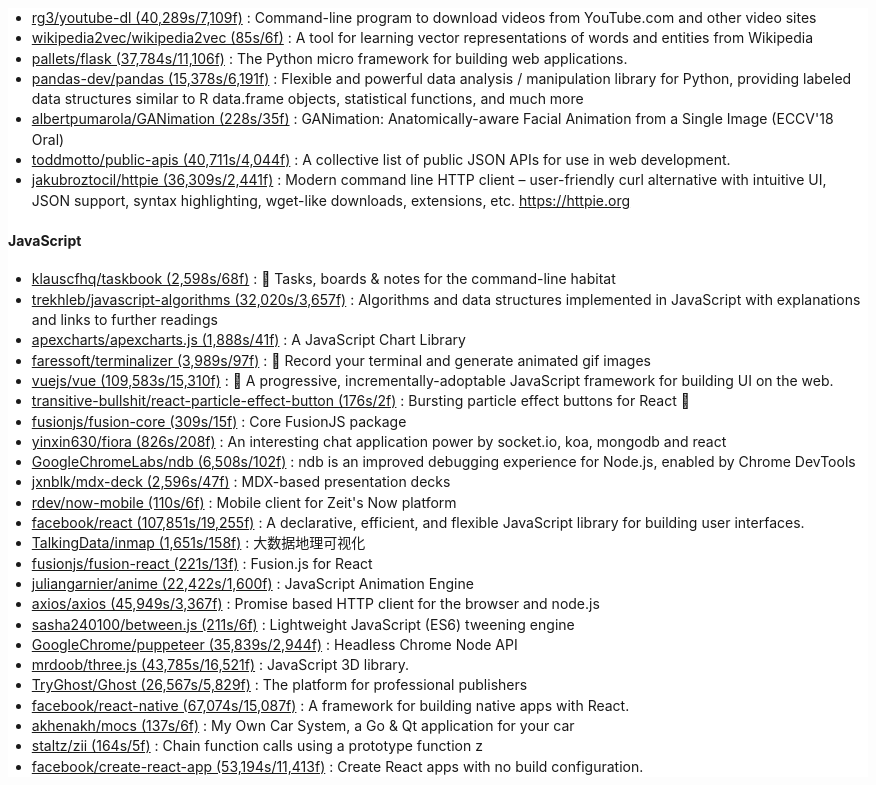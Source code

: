 * [rg3/youtube-dl (40,289s/7,109f)](https://github.com/rg3/youtube-dl) : Command-line program to download videos from YouTube.com and other video sites
* [wikipedia2vec/wikipedia2vec (85s/6f)](https://github.com/wikipedia2vec/wikipedia2vec) : A tool for learning vector representations of words and entities from Wikipedia
* [pallets/flask (37,784s/11,106f)](https://github.com/pallets/flask) : The Python micro framework for building web applications.
* [pandas-dev/pandas (15,378s/6,191f)](https://github.com/pandas-dev/pandas) : Flexible and powerful data analysis / manipulation library for Python, providing labeled data structures similar to R data.frame objects, statistical functions, and much more
* [albertpumarola/GANimation (228s/35f)](https://github.com/albertpumarola/GANimation) : GANimation: Anatomically-aware Facial Animation from a Single Image (ECCV'18 Oral)
* [toddmotto/public-apis (40,711s/4,044f)](https://github.com/toddmotto/public-apis) : A collective list of public JSON APIs for use in web development.
* [jakubroztocil/httpie (36,309s/2,441f)](https://github.com/jakubroztocil/httpie) : Modern command line HTTP client – user-friendly curl alternative with intuitive UI, JSON support, syntax highlighting, wget-like downloads, extensions, etc. https://httpie.org

#### JavaScript
* [klauscfhq/taskbook (2,598s/68f)](https://github.com/klauscfhq/taskbook) : 📓 Tasks, boards & notes for the command-line habitat
* [trekhleb/javascript-algorithms (32,020s/3,657f)](https://github.com/trekhleb/javascript-algorithms) : Algorithms and data structures implemented in JavaScript with explanations and links to further readings
* [apexcharts/apexcharts.js (1,888s/41f)](https://github.com/apexcharts/apexcharts.js) : A JavaScript Chart Library
* [faressoft/terminalizer (3,989s/97f)](https://github.com/faressoft/terminalizer) : 🦄 Record your terminal and generate animated gif images
* [vuejs/vue (109,583s/15,310f)](https://github.com/vuejs/vue) : 🖖 A progressive, incrementally-adoptable JavaScript framework for building UI on the web.
* [transitive-bullshit/react-particle-effect-button (176s/2f)](https://github.com/transitive-bullshit/react-particle-effect-button) : Bursting particle effect buttons for React 🎉
* [fusionjs/fusion-core (309s/15f)](https://github.com/fusionjs/fusion-core) : Core FusionJS package
* [yinxin630/fiora (826s/208f)](https://github.com/yinxin630/fiora) : An interesting chat application power by socket.io, koa, mongodb and react
* [GoogleChromeLabs/ndb (6,508s/102f)](https://github.com/GoogleChromeLabs/ndb) : ndb is an improved debugging experience for Node.js, enabled by Chrome DevTools
* [jxnblk/mdx-deck (2,596s/47f)](https://github.com/jxnblk/mdx-deck) : MDX-based presentation decks
* [rdev/now-mobile (110s/6f)](https://github.com/rdev/now-mobile) : Mobile client for Zeit's Now platform
* [facebook/react (107,851s/19,255f)](https://github.com/facebook/react) : A declarative, efficient, and flexible JavaScript library for building user interfaces.
* [TalkingData/inmap (1,651s/158f)](https://github.com/TalkingData/inmap) : 大数据地理可视化
* [fusionjs/fusion-react (221s/13f)](https://github.com/fusionjs/fusion-react) : Fusion.js for React
* [juliangarnier/anime (22,422s/1,600f)](https://github.com/juliangarnier/anime) : JavaScript Animation Engine
* [axios/axios (45,949s/3,367f)](https://github.com/axios/axios) : Promise based HTTP client for the browser and node.js
* [sasha240100/between.js (211s/6f)](https://github.com/sasha240100/between.js) : Lightweight JavaScript (ES6) tweening engine
* [GoogleChrome/puppeteer (35,839s/2,944f)](https://github.com/GoogleChrome/puppeteer) : Headless Chrome Node API
* [mrdoob/three.js (43,785s/16,521f)](https://github.com/mrdoob/three.js) : JavaScript 3D library.
* [TryGhost/Ghost (26,567s/5,829f)](https://github.com/TryGhost/Ghost) : The platform for professional publishers
* [facebook/react-native (67,074s/15,087f)](https://github.com/facebook/react-native) : A framework for building native apps with React.
* [akhenakh/mocs (137s/6f)](https://github.com/akhenakh/mocs) : My Own Car System, a Go & Qt application for your car
* [staltz/zii (164s/5f)](https://github.com/staltz/zii) : Chain function calls using a prototype function z
* [facebook/create-react-app (53,194s/11,413f)](https://github.com/facebook/create-react-app) : Create React apps with no build configuration.